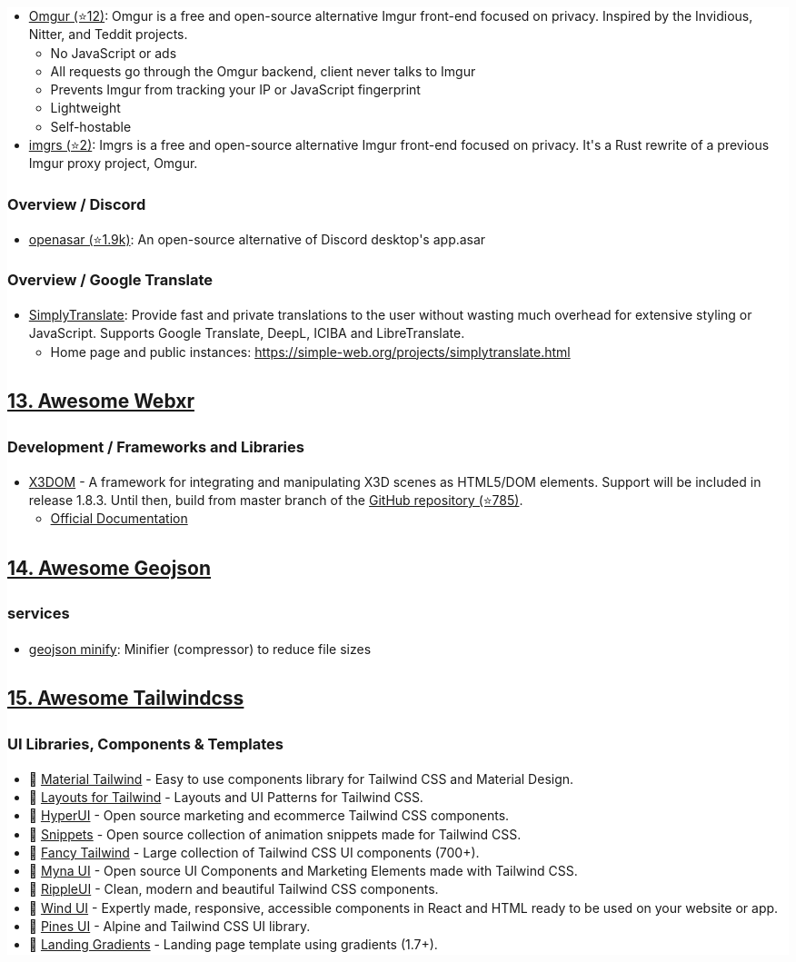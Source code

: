 *   [Omgur (⭐12)](https://github.com/geraldwuhoo/omgur): Omgur is a free and open-source alternative Imgur front-end focused on privacy. Inspired by the Invidious, Nitter, and Teddit projects.
    *   No JavaScript or ads
    *   All requests go through the Omgur backend, client never talks to Imgur
    *   Prevents Imgur from tracking your IP or JavaScript fingerprint
    *   Lightweight
    *   Self-hostable
*   [imgrs (⭐2)](https://github.com/geraldwuhoo/imgrs): Imgrs is a free and open-source alternative Imgur front-end focused on privacy. It's a Rust rewrite of a previous Imgur proxy project, Omgur.

### Overview / Discord

*   [openasar (⭐1.9k)](https://github.com/GooseMod/OpenAsar): An open-source alternative of Discord desktop's app.asar

### Overview / Google Translate

*   [SimplyTranslate](https://codeberg.org/SimpleWeb/SimplyTranslate-Web): Provide fast and private translations to the user without wasting much overhead for extensive styling or JavaScript. Supports Google Translate, DeepL, ICIBA and LibreTranslate.
    *   Home page and public instances: <https://simple-web.org/projects/simplytranslate.html>

## [13. Awesome Webxr](/content/msub2/awesome-webxr/week/README.md)

### Development / Frameworks and Libraries

*   [X3DOM](https://x3dom.org) - A framework for integrating and manipulating X3D scenes as HTML5/DOM elements. Support will be included in release 1.8.3. Until then, build from master branch of the [GitHub repository (⭐785)](https://github.com/x3dom/x3dom).
    *   [Official Documentation](https://doc.x3dom.org/)

## [14. Awesome Geojson](/content/tmcw/awesome-geojson/week/README.md)

### services

*   [geojson minify](https://open-innovations.github.io/geojson-minify/): Minifier (compressor) to reduce file sizes

## [15. Awesome Tailwindcss](/content/aniftyco/awesome-tailwindcss/week/README.md)

### UI Libraries, Components & Templates

*   🧩 [Material Tailwind](https://material-tailwind.com) - Easy to use components library for Tailwind CSS and Material Design.
*   🧩 [Layouts for Tailwind](https://layoutsfortailwind.lalokalabs.dev) - Layouts and UI Patterns for Tailwind CSS.
*   🧩 [HyperUI](https://hyperui.dev) - Open source marketing and ecommerce Tailwind CSS components.
*   🧩 [Snippets](https://snippets.alexandru.so) - Open source collection of animation snippets made for Tailwind CSS.
*   🧩 [Fancy Tailwind](https://fancytailwind.com) - Large collection of Tailwind CSS UI components (700+).
*   🧩 [Myna UI](https://mynaui.com) - Open source UI Components and Marketing Elements made with Tailwind CSS.
*   🧩 [RippleUI](https://www.ripple-ui.com) - Clean, modern and beautiful Tailwind CSS components.
*   🧩 [Wind UI](https://wind-ui.com) - Expertly made, responsive, accessible components in React and HTML ready to be used on your website or app.
*   🧩 [Pines UI](https://devdojo.com/pines) - Alpine and Tailwind CSS UI library.
*   📁 [Landing Gradients](https://landing-gradients.netlify.app) - Landing page template using gradients (1.7+).
